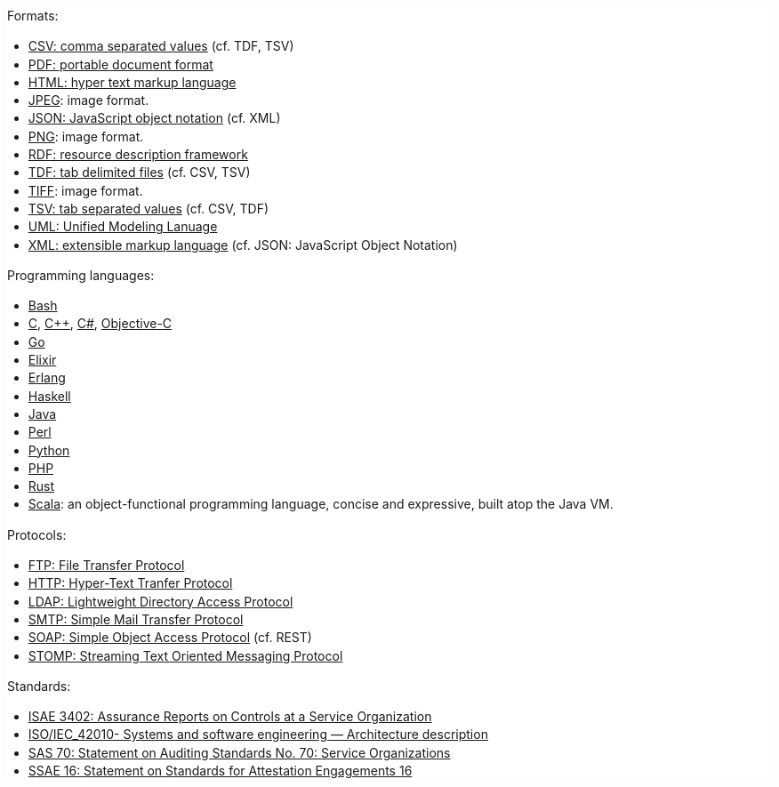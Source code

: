
<a name="formats">Formats</a>:

* [CSV: comma separated values](https://wikipedia.org/wiki/Comma-separated_values) (cf. TDF, TSV) 
* [PDF: portable document format](TODO)
* [HTML: hyper text markup language](https://wikipedia.org/wiki/HTML)
* [JPEG](TODO): image format.
* [JSON: JavaScript object notation](https://wikipedia.org/wiki/JSON) (cf. XML)
* [PNG](TODO): image format.
* [RDF: resource description framework](https://wikipedia.org/wiki/Resource_Description_Framework)
* [TDF: tab delimited files](https://wikipedia.org/wiki/Delimiter-separated_values)  (cf. CSV, TSV)
* [TIFF](TODO): image format.
* [TSV: tab separated values](https://wikipedia.org/wiki/Tab-separated_values)  (cf. CSV, TDF)
* [UML: Unified Modeling Lanuage](TODO)
* [XML: extensible markup language](https://wikipedia.org/wiki/Xml) (cf. JSON: JavaScript Object Notation)


<a name="programming-languages">Programming languages</a>:

* [Bash](https://wikipedia.org/wiki/Bash_(Unix_shell))
* [C](https://wikipedia.org/wiki/C_(programming_language)), [C++](https://wikipedia.org/wiki/C%252B%252B), [C#](https://wikipedia.org/wiki/C_Sharp_(programming_language)), [Objective-C](https://en.wikipedia.org/wiki/Objective-C)
* [Go](https://wikipedia.org/wiki/Go_(programming_language))
* [Elixir](https://wikipedia.org/wiki/Elixir_(programming_language))
* [Erlang](https://wikipedia.org/wiki/Erlang_(programming_language))
* [Haskell](https://wikipedia.org/wiki/Haskell_(programming_language))
* [Java](https://wikipedia.org/wiki/Java_(programming_language))
* [Perl](https://wikipedia.org/wiki/Perl_(programming_language))
* [Python](https://wikipedia.org/wiki/Python_(programming_language))
* [PHP](https://wikipedia.org/wiki/Php)
* [Rust](https://wikipedia.org/wiki/Rust_(programming_language))
* [Scala](https://wikipedia.org/wiki/Scala_(programming_language)): an object-functional programming language, concise and expressive, built atop the Java VM.


<a name="protocols">Protocols</a>:

* [FTP: File Transfer Protocol](https://wikipedia.org/wiki/File_Transfer_Protocol)
* [HTTP: Hyper-Text Tranfer Protocol](https://wikipedia.org/wiki/Hypertext_Transfer_Protocol)
* [LDAP: Lightweight Directory Access Protocol](https://wikipedia.org/wiki/Ldap)
* [SMTP: Simple Mail Transfer Protocol](https://wikipedia.org/wiki/Smtp)
* [SOAP: Simple Object Access Protocol](https://wikipedia.org/wiki/SOAP) (cf. REST)
* [STOMP: Streaming Text Oriented Messaging Protocol](https://wikipedia.org/wiki/Streaming_Text_Oriented_Messaging_Protocol)


<a name="standards">Standards</a>:

* [ISAE 3402: Assurance Reports on Controls at a Service Organization](https://en.wikipedia.org/wiki/ISAE_3402)
* [ISO/IEC_42010- Systems and software engineering — Architecture description](https://wikipedia.org/wiki/ISO/IEC_42010)
* [SAS 70: Statement on Auditing Standards No. 70: Service Organizations](https://en.wikipedia.org/wiki/Statement_on_Auditing_Standards_No._70:_Service_Organizations)
* [SSAE 16: Statement on Standards for Attestation Engagements 16](https://en.wikipedia.org/wiki/SSAE_16)
